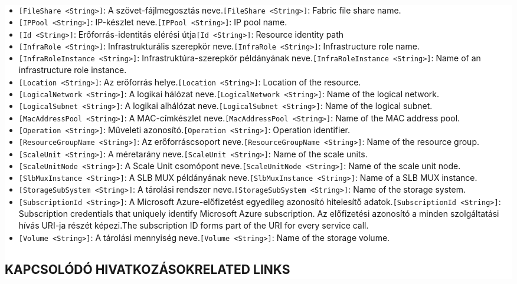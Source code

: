   - <span data-ttu-id="748c6-156">`[FileShare <String>]`: A szövet-fájlmegosztás neve.</span><span class="sxs-lookup"><span data-stu-id="748c6-156">`[FileShare <String>]`: Fabric file share name.</span></span>
  - <span data-ttu-id="748c6-157">`[IPPool <String>]`: IP-készlet neve.</span><span class="sxs-lookup"><span data-stu-id="748c6-157">`[IPPool <String>]`: IP pool name.</span></span>
  - <span data-ttu-id="748c6-158">`[Id <String>]`: Erőforrás-identitás elérési útja</span><span class="sxs-lookup"><span data-stu-id="748c6-158">`[Id <String>]`: Resource identity path</span></span>
  - <span data-ttu-id="748c6-159">`[InfraRole <String>]`: Infrastrukturális szerepkör neve.</span><span class="sxs-lookup"><span data-stu-id="748c6-159">`[InfraRole <String>]`: Infrastructure role name.</span></span>
  - <span data-ttu-id="748c6-160">`[InfraRoleInstance <String>]`: Infrastruktúra-szerepkör példányának neve.</span><span class="sxs-lookup"><span data-stu-id="748c6-160">`[InfraRoleInstance <String>]`: Name of an infrastructure role instance.</span></span>
  - <span data-ttu-id="748c6-161">`[Location <String>]`: Az erőforrás helye.</span><span class="sxs-lookup"><span data-stu-id="748c6-161">`[Location <String>]`: Location of the resource.</span></span>
  - <span data-ttu-id="748c6-162">`[LogicalNetwork <String>]`: A logikai hálózat neve.</span><span class="sxs-lookup"><span data-stu-id="748c6-162">`[LogicalNetwork <String>]`: Name of the logical network.</span></span>
  - <span data-ttu-id="748c6-163">`[LogicalSubnet <String>]`: A logikai alhálózat neve.</span><span class="sxs-lookup"><span data-stu-id="748c6-163">`[LogicalSubnet <String>]`: Name of the logical subnet.</span></span>
  - <span data-ttu-id="748c6-164">`[MacAddressPool <String>]`: A MAC-címkészlet neve.</span><span class="sxs-lookup"><span data-stu-id="748c6-164">`[MacAddressPool <String>]`: Name of the MAC address pool.</span></span>
  - <span data-ttu-id="748c6-165">`[Operation <String>]`: Műveleti azonosító.</span><span class="sxs-lookup"><span data-stu-id="748c6-165">`[Operation <String>]`: Operation identifier.</span></span>
  - <span data-ttu-id="748c6-166">`[ResourceGroupName <String>]`: Az erőforráscsoport neve.</span><span class="sxs-lookup"><span data-stu-id="748c6-166">`[ResourceGroupName <String>]`: Name of the resource group.</span></span>
  - <span data-ttu-id="748c6-167">`[ScaleUnit <String>]`: A méretarány neve.</span><span class="sxs-lookup"><span data-stu-id="748c6-167">`[ScaleUnit <String>]`: Name of the scale units.</span></span>
  - <span data-ttu-id="748c6-168">`[ScaleUnitNode <String>]`: A Scale Unit csomópont neve.</span><span class="sxs-lookup"><span data-stu-id="748c6-168">`[ScaleUnitNode <String>]`: Name of the scale unit node.</span></span>
  - <span data-ttu-id="748c6-169">`[SlbMuxInstance <String>]`: A SLB MUX példányának neve.</span><span class="sxs-lookup"><span data-stu-id="748c6-169">`[SlbMuxInstance <String>]`: Name of a SLB MUX instance.</span></span>
  - <span data-ttu-id="748c6-170">`[StorageSubSystem <String>]`: A tárolási rendszer neve.</span><span class="sxs-lookup"><span data-stu-id="748c6-170">`[StorageSubSystem <String>]`: Name of the storage system.</span></span>
  - <span data-ttu-id="748c6-171">`[SubscriptionId <String>]`: A Microsoft Azure-előfizetést egyedileg azonosító hitelesítő adatok.</span><span class="sxs-lookup"><span data-stu-id="748c6-171">`[SubscriptionId <String>]`: Subscription credentials that uniquely identify Microsoft Azure subscription.</span></span> <span data-ttu-id="748c6-172">Az előfizetési azonosító a minden szolgáltatási hívás URI-ja részét képezi.</span><span class="sxs-lookup"><span data-stu-id="748c6-172">The subscription ID forms part of the URI for every service call.</span></span>
  - <span data-ttu-id="748c6-173">`[Volume <String>]`: A tárolási mennyiség neve.</span><span class="sxs-lookup"><span data-stu-id="748c6-173">`[Volume <String>]`: Name of the storage volume.</span></span>

## <span data-ttu-id="748c6-174">KAPCSOLÓDÓ HIVATKOZÁSOK</span><span class="sxs-lookup"><span data-stu-id="748c6-174">RELATED LINKS</span></span>

